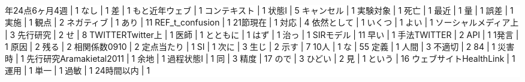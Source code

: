 年24点6ヶ月4週 | 1
なし | 1
差 | 1
もと近年ウェブ | 1
コンテキスト | 1
状態I | 5
キャンセル | 1
実験対象 | 1
死亡 | 1
最近 | 1
量 | 1
誤差 | 1
実施 | 1
観点 | 2
ネガティブ | 1
あり | 11
REF_t_confusion | 1
21節現在 | 1
対応 | 4
依然として | 1
いくつ | 1
よい | 1
ソーシャルメディア上 | 3
先行研究 | 2
せ | 8
TWITTERTwitter上 | 1
医師 | 1
とともに | 1
はず | 1
治っ | 1
SIRモデル | 11
早い | 1
手法TWITTER | 2
API | 1
1発言 | 1
原因 | 2
残る | 2
相関係数0910 | 2
定点当たり | 1
SI | 1
次に | 3
生じ | 2
示す | 7
10人 | 1
な | 55
定義 | 1
人間 | 3
不適切 | 2
84 | 1
災害時 | 1
先行研究Aramakietal2011 | 1
余地 | 1
過程状態I | 1
同 | 3
精度 | 17
ので | 3
ひどい | 2
見 | 1
という | 16
ウェブサイトHealthLink | 1
運用 | 1
単一 | 1
過敏 | 1
24時間以内 | 1